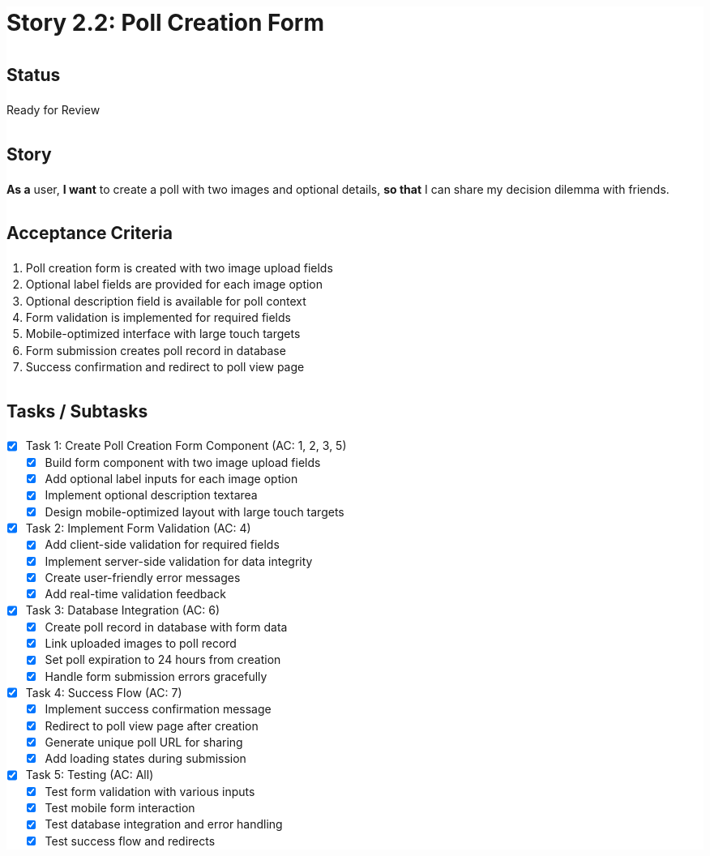 # Story 2.2: Poll Creation Form

## Status

Ready for Review

## Story

**As a** user,
**I want** to create a poll with two images and optional details,
**so that** I can share my decision dilemma with friends.

## Acceptance Criteria

1. Poll creation form is created with two image upload fields
2. Optional label fields are provided for each image option
3. Optional description field is available for poll context
4. Form validation is implemented for required fields
5. Mobile-optimized interface with large touch targets
6. Form submission creates poll record in database
7. Success confirmation and redirect to poll view page

## Tasks / Subtasks

- [x] Task 1: Create Poll Creation Form Component (AC: 1, 2, 3, 5)
  - [x] Build form component with two image upload fields
  - [x] Add optional label inputs for each image option
  - [x] Implement optional description textarea
  - [x] Design mobile-optimized layout with large touch targets
- [x] Task 2: Implement Form Validation (AC: 4)
  - [x] Add client-side validation for required fields
  - [x] Implement server-side validation for data integrity
  - [x] Create user-friendly error messages
  - [x] Add real-time validation feedback
- [x] Task 3: Database Integration (AC: 6)
  - [x] Create poll record in database with form data
  - [x] Link uploaded images to poll record
  - [x] Set poll expiration to 24 hours from creation
  - [x] Handle form submission errors gracefully
- [x] Task 4: Success Flow (AC: 7)
  - [x] Implement success confirmation message
  - [x] Redirect to poll view page after creation
  - [x] Generate unique poll URL for sharing
  - [x] Add loading states during submission
- [x] Task 5: Testing (AC: All)
  - [x] Test form validation with various inputs
  - [x] Test mobile form interaction
  - [x] Test database integration and error handling
  - [x] Test success flow and redirects

